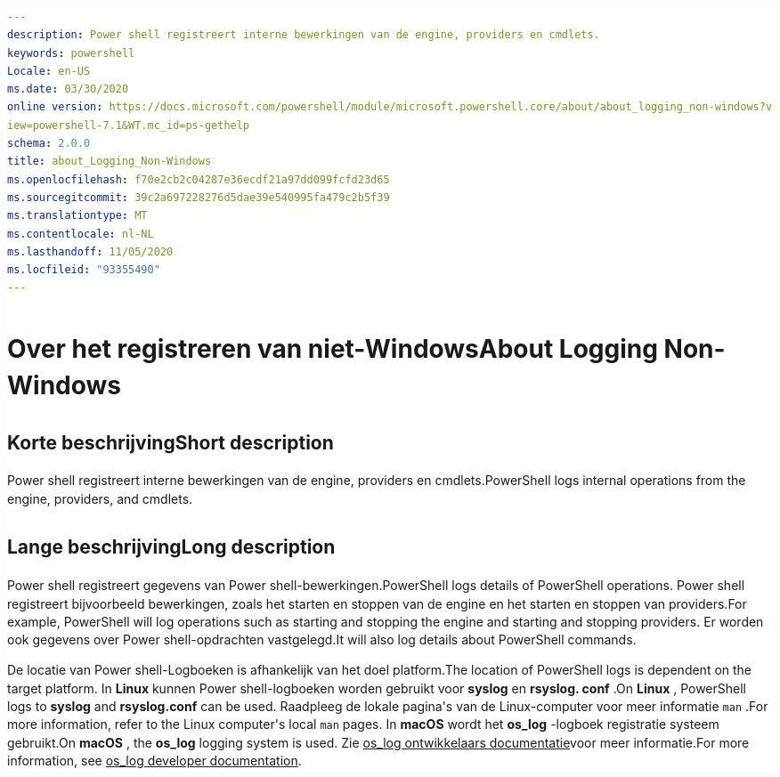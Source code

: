 ```yaml
---
description: Power shell registreert interne bewerkingen van de engine, providers en cmdlets.
keywords: powershell
Locale: en-US
ms.date: 03/30/2020
online version: https://docs.microsoft.com/powershell/module/microsoft.powershell.core/about/about_logging_non-windows?view=powershell-7.1&WT.mc_id=ps-gethelp
schema: 2.0.0
title: about_Logging_Non-Windows
ms.openlocfilehash: f70e2cb2c04287e36ecdf21a97dd099fcfd23d65
ms.sourcegitcommit: 39c2a697228276d5dae39e540995fa479c2b5f39
ms.translationtype: MT
ms.contentlocale: nl-NL
ms.lasthandoff: 11/05/2020
ms.locfileid: "93355490"
---
```

# <a name="about-logging-non-windows"></a><span data-ttu-id="eec63-104">Over het registreren van niet-Windows</span><span class="sxs-lookup"><span data-stu-id="eec63-104">About Logging Non-Windows</span></span>

## <a name="short-description"></a><span data-ttu-id="eec63-105">Korte beschrijving</span><span class="sxs-lookup"><span data-stu-id="eec63-105">Short description</span></span>
<span data-ttu-id="eec63-106">Power shell registreert interne bewerkingen van de engine, providers en cmdlets.</span><span class="sxs-lookup"><span data-stu-id="eec63-106">PowerShell logs internal operations from the engine, providers, and cmdlets.</span></span>

## <a name="long-description"></a><span data-ttu-id="eec63-107">Lange beschrijving</span><span class="sxs-lookup"><span data-stu-id="eec63-107">Long description</span></span>

<span data-ttu-id="eec63-108">Power shell registreert gegevens van Power shell-bewerkingen.</span><span class="sxs-lookup"><span data-stu-id="eec63-108">PowerShell logs details of PowerShell operations.</span></span> <span data-ttu-id="eec63-109">Power shell registreert bijvoorbeeld bewerkingen, zoals het starten en stoppen van de engine en het starten en stoppen van providers.</span><span class="sxs-lookup"><span data-stu-id="eec63-109">For example, PowerShell will log operations such as starting and stopping the engine and starting and stopping providers.</span></span> <span data-ttu-id="eec63-110">Er worden ook gegevens over Power shell-opdrachten vastgelegd.</span><span class="sxs-lookup"><span data-stu-id="eec63-110">It will also log details about PowerShell commands.</span></span>

<span data-ttu-id="eec63-111">De locatie van Power shell-Logboeken is afhankelijk van het doel platform.</span><span class="sxs-lookup"><span data-stu-id="eec63-111">The location of PowerShell logs is dependent on the target platform.</span></span> <span data-ttu-id="eec63-112">In **Linux** kunnen Power shell-logboeken worden gebruikt voor **syslog** en **rsyslog. conf** .</span><span class="sxs-lookup"><span data-stu-id="eec63-112">On **Linux** , PowerShell logs to **syslog** and **rsyslog.conf** can be used.</span></span> <span data-ttu-id="eec63-113">Raadpleeg de lokale pagina's van de Linux-computer voor meer informatie `man` .</span><span class="sxs-lookup"><span data-stu-id="eec63-113">For more information, refer to the Linux computer's local `man` pages.</span></span> <span data-ttu-id="eec63-114">In **macOS** wordt het **os_log** -logboek registratie systeem gebruikt.</span><span class="sxs-lookup"><span data-stu-id="eec63-114">On **macOS** , the **os_log** logging system is used.</span></span> <span data-ttu-id="eec63-115">Zie [os_log ontwikkelaars documentatie](https://developer.apple.com/documentation/os/os_log)voor meer informatie.</span><span class="sxs-lookup"><span data-stu-id="eec63-115">For more information, see [os_log developer documentation](https://developer.apple.com/documentation/os/os_log).</span></span>
